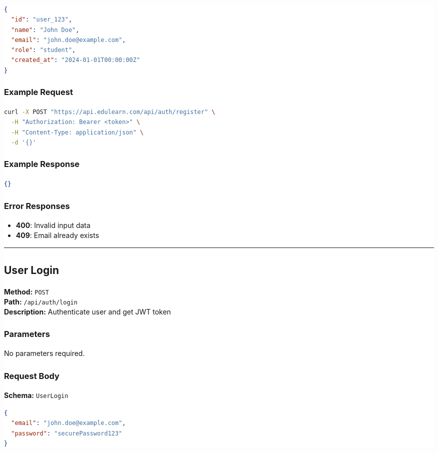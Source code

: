 ```json
{
  "id": "user_123",
  "name": "John Doe",
  "email": "john.doe@example.com",
  "role": "student",
  "created_at": "2024-01-01T00:00:00Z"
}
```


### Example Request

```bash
curl -X POST "https://api.edulearn.com/api/auth/register" \
  -H "Authorization: Bearer <token>" \
  -H "Content-Type: application/json" \
  -d '{}'
```

### Example Response

```json
{}
```

### Error Responses

- **400**: Invalid input data
- **409**: Email already exists

---


## User Login

**Method:** `POST`  
**Path:** `/api/auth/login`  
**Description:** Authenticate user and get JWT token

### Parameters

No parameters required.

### Request Body


**Schema:** `UserLogin`

```json
{
  "email": "john.doe@example.com",
  "password": "securePassword123"
}
```
